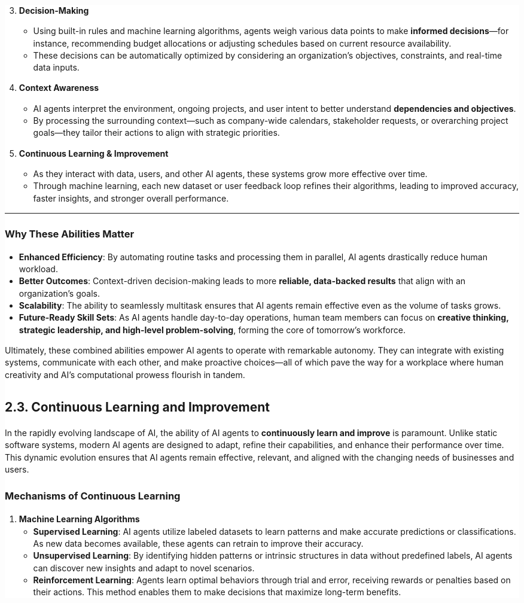 3. **Decision-Making**  
   - Using built-in rules and machine learning algorithms, agents weigh various data points to make **informed decisions**—for instance, recommending budget allocations or adjusting schedules based on current resource availability.  
   - These decisions can be automatically optimized by considering an organization’s objectives, constraints, and real-time data inputs.

4. **Context Awareness**  
   - AI agents interpret the environment, ongoing projects, and user intent to better understand **dependencies and objectives**.  
   - By processing the surrounding context—such as company-wide calendars, stakeholder requests, or overarching project goals—they tailor their actions to align with strategic priorities.

5. **Continuous Learning & Improvement**  
   - As they interact with data, users, and other AI agents, these systems grow more effective over time.  
   - Through machine learning, each new dataset or user feedback loop refines their algorithms, leading to improved accuracy, faster insights, and stronger overall performance.

---

### **Why These Abilities Matter**

- **Enhanced Efficiency**: By automating routine tasks and processing them in parallel, AI agents drastically reduce human workload.  
- **Better Outcomes**: Context-driven decision-making leads to more **reliable, data-backed results** that align with an organization’s goals.  
- **Scalability**: The ability to seamlessly multitask ensures that AI agents remain effective even as the volume of tasks grows.  
- **Future-Ready Skill Sets**: As AI agents handle day-to-day operations, human team members can focus on **creative thinking, strategic leadership, and high-level problem-solving**, forming the core of tomorrow’s workforce.

Ultimately, these combined abilities empower AI agents to operate with remarkable autonomy. They can integrate with existing systems, communicate with each other, and make proactive choices—all of which pave the way for a workplace where human creativity and AI’s computational prowess flourish in tandem.

## **2.3. Continuous Learning and Improvement**

In the rapidly evolving landscape of AI, the ability of AI agents to **continuously learn and improve** is paramount. Unlike static software systems, modern AI agents are designed to adapt, refine their capabilities, and enhance their performance over time. This dynamic evolution ensures that AI agents remain effective, relevant, and aligned with the changing needs of businesses and users.

### **Mechanisms of Continuous Learning**

1. **Machine Learning Algorithms**
   - **Supervised Learning**: AI agents utilize labeled datasets to learn patterns and make accurate predictions or classifications. As new data becomes available, these agents can retrain to improve their accuracy.
   - **Unsupervised Learning**: By identifying hidden patterns or intrinsic structures in data without predefined labels, AI agents can discover new insights and adapt to novel scenarios.
   - **Reinforcement Learning**: Agents learn optimal behaviors through trial and error, receiving rewards or penalties based on their actions. This method enables them to make decisions that maximize long-term benefits.
